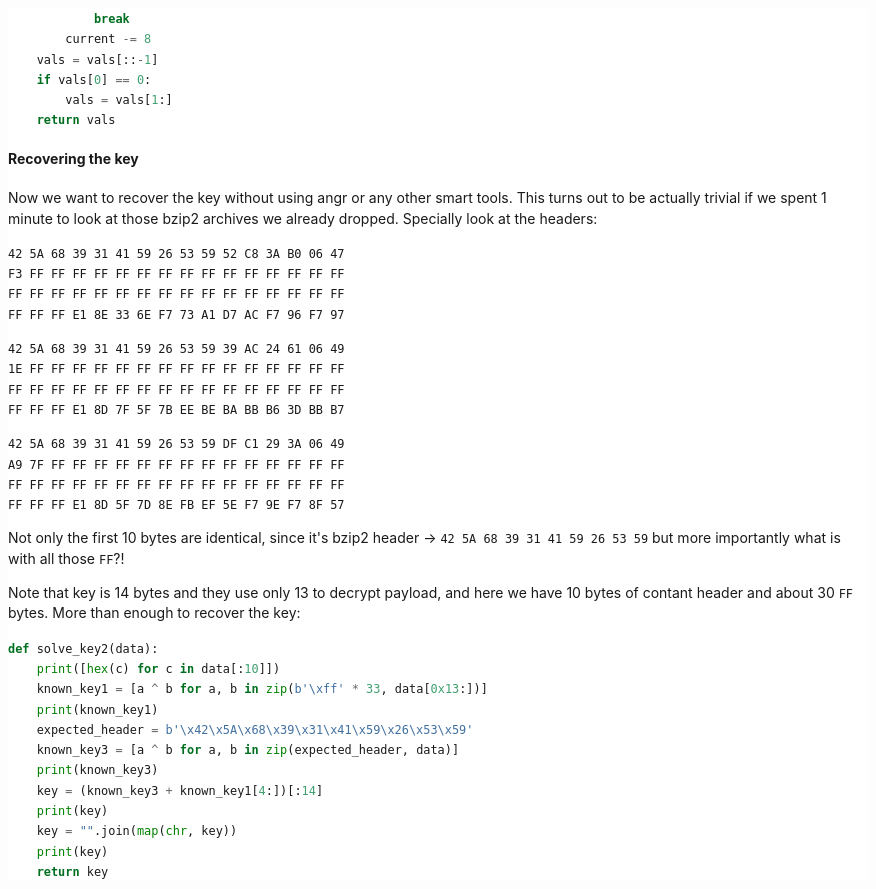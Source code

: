 ```python
            break
        current -= 8
    vals = vals[::-1]
    if vals[0] == 0:
        vals = vals[1:]
    return vals
```

#### Recovering the key 

Now we want to recover the key without using angr or any other smart tools.
This turns out to be actually trivial if we spent 1 minute to look at those bzip2 archives we already dropped.
Specially look at the headers:

```
42 5A 68 39 31 41 59 26 53 59 52 C8 3A B0 06 47 
F3 FF FF FF FF FF FF FF FF FF FF FF FF FF FF FF 
FF FF FF FF FF FF FF FF FF FF FF FF FF FF FF FF 
FF FF FF E1 8E 33 6E F7 73 A1 D7 AC F7 96 F7 97
```

```
42 5A 68 39 31 41 59 26 53 59 39 AC 24 61 06 49 
1E FF FF FF FF FF FF FF FF FF FF FF FF FF FF FF 
FF FF FF FF FF FF FF FF FF FF FF FF FF FF FF FF 
FF FF FF E1 8D 7F 5F 7B EE BE BA BB B6 3D BB B7
```

```
42 5A 68 39 31 41 59 26 53 59 DF C1 29 3A 06 49 
A9 7F FF FF FF FF FF FF FF FF FF FF FF FF FF FF 
FF FF FF FF FF FF FF FF FF FF FF FF FF FF FF FF 
FF FF FF E1 8D 5F 7D 8E FB EF 5E F7 9E F7 8F 57
```

Not only the first 10 bytes are identical, since it's bzip2 header -> `42 5A 68 39 31 41 59 26 53 59` but more importantly what is with all those `FF`?!

Note that key is 14 bytes and they use only 13 to decrypt payload, and here we have 10 bytes of contant header and about 30 `FF` bytes.
More than enough to recover the key:

```python
def solve_key2(data):
    print([hex(c) for c in data[:10]])
    known_key1 = [a ^ b for a, b in zip(b'\xff' * 33, data[0x13:])]
    print(known_key1)
    expected_header = b'\x42\x5A\x68\x39\x31\x41\x59\x26\x53\x59'
    known_key3 = [a ^ b for a, b in zip(expected_header, data)]
    print(known_key3)
    key = (known_key3 + known_key1[4:])[:14]
    print(key)
    key = "".join(map(chr, key))
    print(key)
    return key
```
